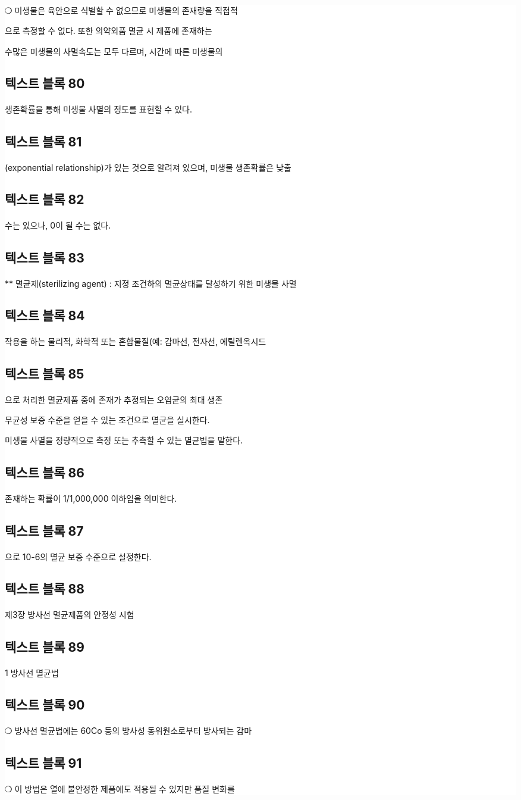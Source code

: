 ❍ 미생물은 육안으로 식별할 수 없으므로 미생물의 존재량을 직접적

으로 측정할 수 없다. 또한 의약외품 멸균 시 제품에 존재하는

수많은 미생물의 사멸속도는 모두 다르며, 시간에 따른 미생물의

## 텍스트 블록 80
생존확률을 통해 미생물 사멸의 정도를 표현할 수 있다.

## 텍스트 블록 81
(exponential relationship)가 있는 것으로 알려져 있으며, 미생물 생존확률은 낮출

## 텍스트 블록 82
수는 있으나, 0이 될 수는 없다.

## 텍스트 블록 83
** 멸균제(sterilizing agent) : 지정 조건하의 멸균상태를 달성하기 위한 미생물 사멸

## 텍스트 블록 84
작용을 하는 물리적, 화학적 또는 혼합물질(예: 감마선, 전자선, 에틸렌옥시드

## 텍스트 블록 85
으로 처리한 멸균제품 중에 존재가 추정되는 오염균의 최대 생존

무균성 보증 수준을 얻을 수 있는 조건으로 멸균을 실시한다.

미생물 사멸을 정량적으로 측정 또는 추측할 수 있는 멸균법을 말한다.

## 텍스트 블록 86
존재하는 확률이 1/1,000,000 이하임을 의미한다.

## 텍스트 블록 87
으로 10-6의 멸균 보증 수준으로 설정한다.

## 텍스트 블록 88
제3장 방사선 멸균제품의 안정성 시험

## 텍스트 블록 89
1 방사선 멸균법

## 텍스트 블록 90
❍ 방사선 멸균법에는 60Co 등의 방사성 동위원소로부터 방사되는 감마

## 텍스트 블록 91
❍ 이 방법은 열에 불안정한 제품에도 적용될 수 있지만 품질 변화를
